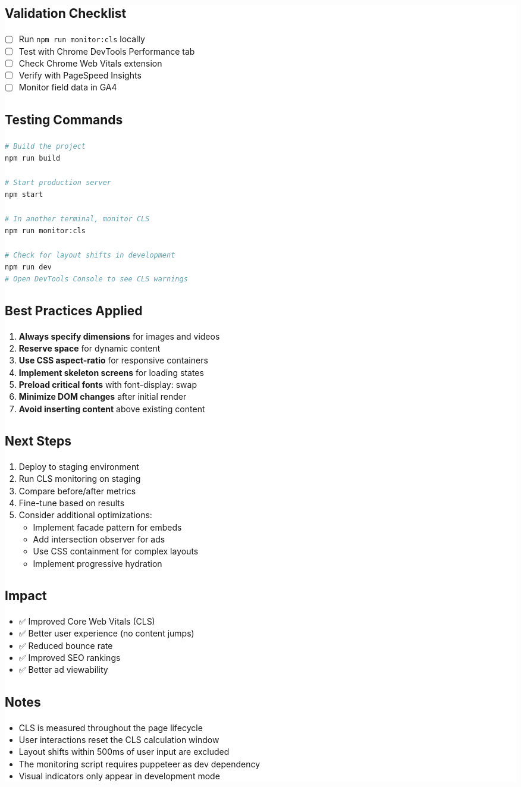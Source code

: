 ## Validation Checklist

- [ ] Run `npm run monitor:cls` locally
- [ ] Test with Chrome DevTools Performance tab
- [ ] Check Chrome Web Vitals extension
- [ ] Verify with PageSpeed Insights
- [ ] Monitor field data in GA4

## Testing Commands

```bash
# Build the project
npm run build

# Start production server
npm start

# In another terminal, monitor CLS
npm run monitor:cls

# Check for layout shifts in development
npm run dev
# Open DevTools Console to see CLS warnings
```

## Best Practices Applied

1. **Always specify dimensions** for images and videos
2. **Reserve space** for dynamic content
3. **Use CSS aspect-ratio** for responsive containers
4. **Implement skeleton screens** for loading states
5. **Preload critical fonts** with font-display: swap
6. **Minimize DOM changes** after initial render
7. **Avoid inserting content** above existing content

## Next Steps

1. Deploy to staging environment
2. Run CLS monitoring on staging
3. Compare before/after metrics
4. Fine-tune based on results
5. Consider additional optimizations:
   - Implement facade pattern for embeds
   - Add intersection observer for ads
   - Use CSS containment for complex layouts
   - Implement progressive hydration

## Impact

- ✅ Improved Core Web Vitals (CLS)
- ✅ Better user experience (no content jumps)
- ✅ Reduced bounce rate
- ✅ Improved SEO rankings
- ✅ Better ad viewability

## Notes

- CLS is measured throughout the page lifecycle
- User interactions reset the CLS calculation window
- Layout shifts within 500ms of user input are excluded
- The monitoring script requires puppeteer as dev dependency
- Visual indicators only appear in development mode
